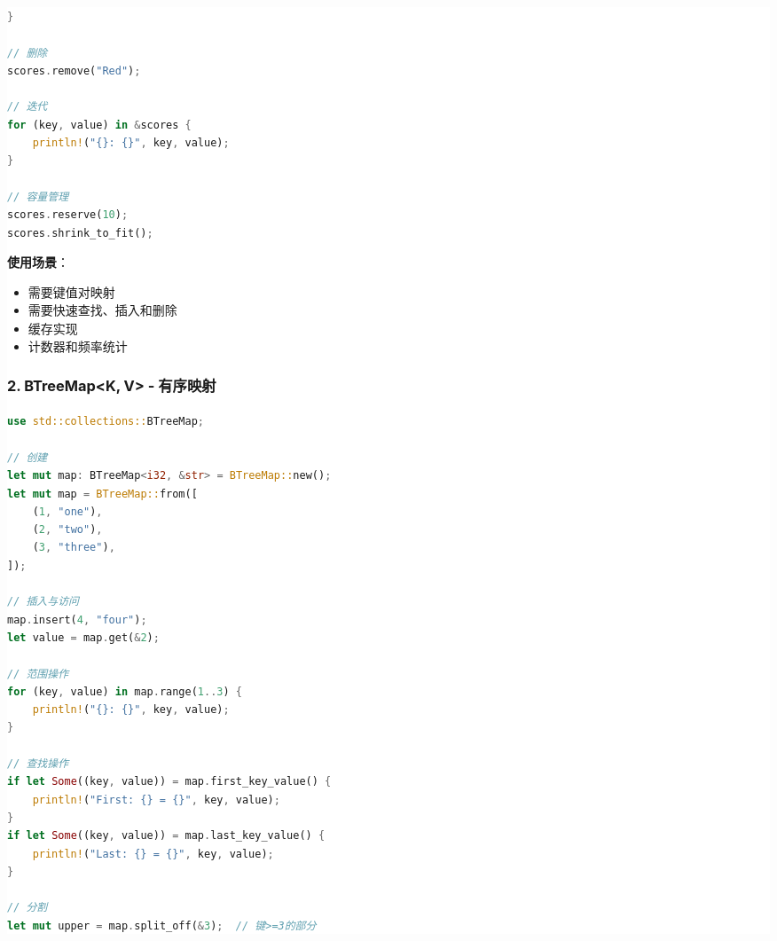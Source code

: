 ```rust
}

// 删除
scores.remove("Red");

// 迭代
for (key, value) in &scores {
    println!("{}: {}", key, value);
}

// 容量管理
scores.reserve(10);
scores.shrink_to_fit();
```

**使用场景**：

- 需要键值对映射
- 需要快速查找、插入和删除
- 缓存实现
- 计数器和频率统计

### 2. BTreeMap<K, V> - 有序映射

```rust
use std::collections::BTreeMap;

// 创建
let mut map: BTreeMap<i32, &str> = BTreeMap::new();
let mut map = BTreeMap::from([
    (1, "one"),
    (2, "two"),
    (3, "three"),
]);

// 插入与访问
map.insert(4, "four");
let value = map.get(&2);

// 范围操作
for (key, value) in map.range(1..3) {
    println!("{}: {}", key, value);
}

// 查找操作
if let Some((key, value)) = map.first_key_value() {
    println!("First: {} = {}", key, value);
}
if let Some((key, value)) = map.last_key_value() {
    println!("Last: {} = {}", key, value);
}

// 分割
let mut upper = map.split_off(&3);  // 键>=3的部分
```
